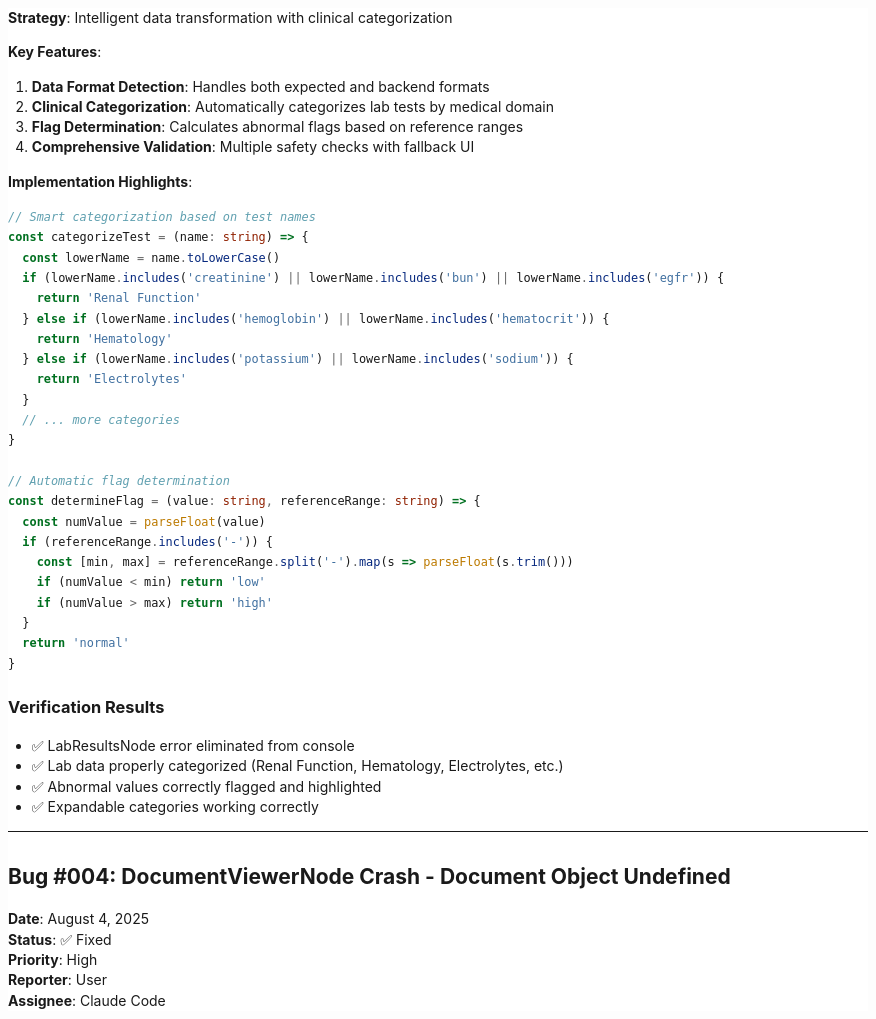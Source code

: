 **Strategy**: Intelligent data transformation with clinical categorization

**Key Features**:
1. **Data Format Detection**: Handles both expected and backend formats
2. **Clinical Categorization**: Automatically categorizes lab tests by medical domain
3. **Flag Determination**: Calculates abnormal flags based on reference ranges
4. **Comprehensive Validation**: Multiple safety checks with fallback UI

**Implementation Highlights**:
```typescript
// Smart categorization based on test names
const categorizeTest = (name: string) => {
  const lowerName = name.toLowerCase()
  if (lowerName.includes('creatinine') || lowerName.includes('bun') || lowerName.includes('egfr')) {
    return 'Renal Function'
  } else if (lowerName.includes('hemoglobin') || lowerName.includes('hematocrit')) {
    return 'Hematology'
  } else if (lowerName.includes('potassium') || lowerName.includes('sodium')) {
    return 'Electrolytes'
  }
  // ... more categories
}

// Automatic flag determination
const determineFlag = (value: string, referenceRange: string) => {
  const numValue = parseFloat(value)
  if (referenceRange.includes('-')) {
    const [min, max] = referenceRange.split('-').map(s => parseFloat(s.trim()))
    if (numValue < min) return 'low'
    if (numValue > max) return 'high'
  }
  return 'normal'
}
```

### Verification Results
- ✅ LabResultsNode error eliminated from console
- ✅ Lab data properly categorized (Renal Function, Hematology, Electrolytes, etc.)
- ✅ Abnormal values correctly flagged and highlighted
- ✅ Expandable categories working correctly

---

## Bug #004: DocumentViewerNode Crash - Document Object Undefined

**Date**: August 4, 2025  
**Status**: ✅ Fixed  
**Priority**: High  
**Reporter**: User  
**Assignee**: Claude Code  
